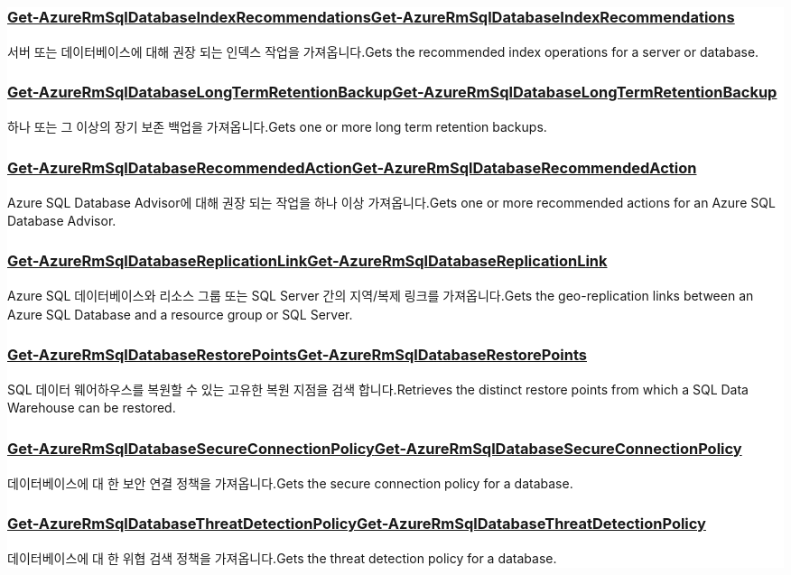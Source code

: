### [<span data-ttu-id="90c3e-151">Get-AzureRmSqlDatabaseIndexRecommendations</span><span class="sxs-lookup"><span data-stu-id="90c3e-151">Get-AzureRmSqlDatabaseIndexRecommendations</span></span>](Get-AzureRmSqlDatabaseIndexRecommendations.md)
<span data-ttu-id="90c3e-152">서버 또는 데이터베이스에 대해 권장 되는 인덱스 작업을 가져옵니다.</span><span class="sxs-lookup"><span data-stu-id="90c3e-152">Gets the recommended index operations for a server or database.</span></span>

### [<span data-ttu-id="90c3e-153">Get-AzureRmSqlDatabaseLongTermRetentionBackup</span><span class="sxs-lookup"><span data-stu-id="90c3e-153">Get-AzureRmSqlDatabaseLongTermRetentionBackup</span></span>](Get-AzureRmSqlDatabaseLongTermRetentionBackup.md)
<span data-ttu-id="90c3e-154">하나 또는 그 이상의 장기 보존 백업을 가져옵니다.</span><span class="sxs-lookup"><span data-stu-id="90c3e-154">Gets one or more long term retention backups.</span></span>

### [<span data-ttu-id="90c3e-155">Get-AzureRmSqlDatabaseRecommendedAction</span><span class="sxs-lookup"><span data-stu-id="90c3e-155">Get-AzureRmSqlDatabaseRecommendedAction</span></span>](Get-AzureRmSqlDatabaseRecommendedAction.md)
<span data-ttu-id="90c3e-156">Azure SQL Database Advisor에 대해 권장 되는 작업을 하나 이상 가져옵니다.</span><span class="sxs-lookup"><span data-stu-id="90c3e-156">Gets one or more recommended actions for an Azure SQL Database Advisor.</span></span>

### [<span data-ttu-id="90c3e-157">Get-AzureRmSqlDatabaseReplicationLink</span><span class="sxs-lookup"><span data-stu-id="90c3e-157">Get-AzureRmSqlDatabaseReplicationLink</span></span>](Get-AzureRmSqlDatabaseReplicationLink.md)
<span data-ttu-id="90c3e-158">Azure SQL 데이터베이스와 리소스 그룹 또는 SQL Server 간의 지역/복제 링크를 가져옵니다.</span><span class="sxs-lookup"><span data-stu-id="90c3e-158">Gets the geo-replication links between an Azure SQL Database and a resource group or SQL Server.</span></span>

### [<span data-ttu-id="90c3e-159">Get-AzureRmSqlDatabaseRestorePoints</span><span class="sxs-lookup"><span data-stu-id="90c3e-159">Get-AzureRmSqlDatabaseRestorePoints</span></span>](Get-AzureRmSqlDatabaseRestorePoints.md)
<span data-ttu-id="90c3e-160">SQL 데이터 웨어하우스를 복원할 수 있는 고유한 복원 지점을 검색 합니다.</span><span class="sxs-lookup"><span data-stu-id="90c3e-160">Retrieves the distinct restore points from which a SQL Data Warehouse can be restored.</span></span>

### [<span data-ttu-id="90c3e-161">Get-AzureRmSqlDatabaseSecureConnectionPolicy</span><span class="sxs-lookup"><span data-stu-id="90c3e-161">Get-AzureRmSqlDatabaseSecureConnectionPolicy</span></span>](Get-AzureRmSqlDatabaseSecureConnectionPolicy.md)
<span data-ttu-id="90c3e-162">데이터베이스에 대 한 보안 연결 정책을 가져옵니다.</span><span class="sxs-lookup"><span data-stu-id="90c3e-162">Gets the secure connection policy for a database.</span></span>

### [<span data-ttu-id="90c3e-163">Get-AzureRmSqlDatabaseThreatDetectionPolicy</span><span class="sxs-lookup"><span data-stu-id="90c3e-163">Get-AzureRmSqlDatabaseThreatDetectionPolicy</span></span>](Get-AzureRmSqlDatabaseThreatDetectionPolicy.md)
<span data-ttu-id="90c3e-164">데이터베이스에 대 한 위협 검색 정책을 가져옵니다.</span><span class="sxs-lookup"><span data-stu-id="90c3e-164">Gets the threat detection policy for a database.</span></span>
